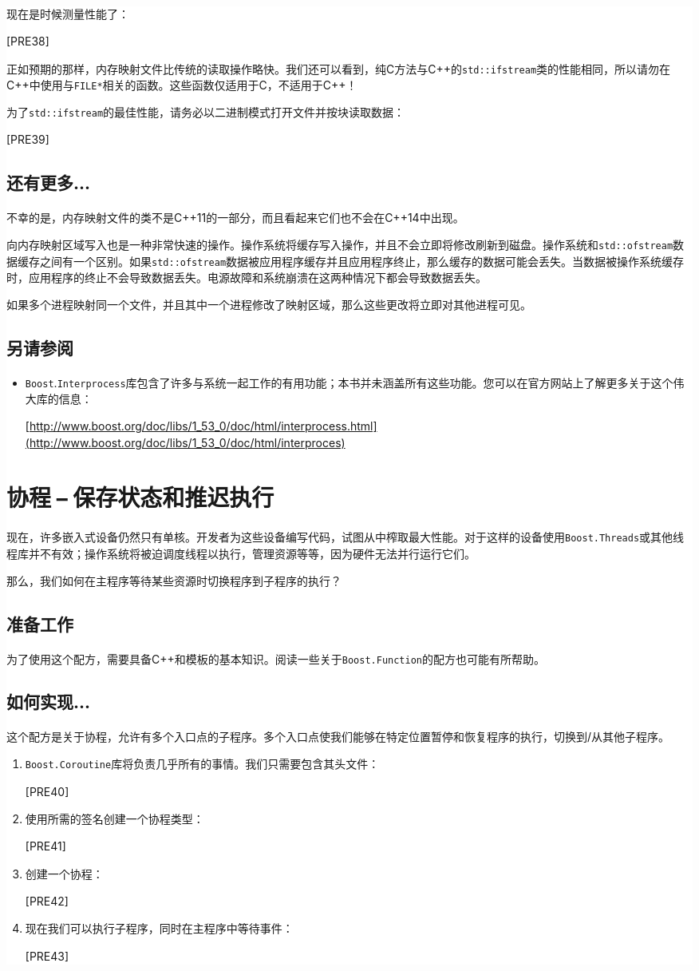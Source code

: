 现在是时候测量性能了：

[PRE38]

正如预期的那样，内存映射文件比传统的读取操作略快。我们还可以看到，纯C方法与C++的`std::ifstream`类的性能相同，所以请勿在C++中使用与`FILE*`相关的函数。这些函数仅适用于C，不适用于C++！

为了`std::ifstream`的最佳性能，请务必以二进制模式打开文件并按块读取数据：

[PRE39]

## 还有更多...

不幸的是，内存映射文件的类不是C++11的一部分，而且看起来它们也不会在C++14中出现。

向内存映射区域写入也是一种非常快速的操作。操作系统将缓存写入操作，并且不会立即将修改刷新到磁盘。操作系统和`std::ofstream`数据缓存之间有一个区别。如果`std::ofstream`数据被应用程序缓存并且应用程序终止，那么缓存的数据可能会丢失。当数据被操作系统缓存时，应用程序的终止不会导致数据丢失。电源故障和系统崩溃在这两种情况下都会导致数据丢失。

如果多个进程映射同一个文件，并且其中一个进程修改了映射区域，那么这些更改将立即对其他进程可见。

## 另请参阅

+   `Boost`.`Interprocess`库包含了许多与系统一起工作的有用功能；本书并未涵盖所有这些功能。您可以在官方网站上了解更多关于这个伟大库的信息：

    [http://www.boost.org/doc/libs/1_53_0/doc/html/interprocess.html](http://www.boost.org/doc/libs/1_53_0/doc/html/interproces)

# 协程 – 保存状态和推迟执行

现在，许多嵌入式设备仍然只有单核。开发者为这些设备编写代码，试图从中榨取最大性能。对于这样的设备使用`Boost.Threads`或其他线程库并不有效；操作系统将被迫调度线程以执行，管理资源等等，因为硬件无法并行运行它们。

那么，我们如何在主程序等待某些资源时切换程序到子程序的执行？

## 准备工作

为了使用这个配方，需要具备C++和模板的基本知识。阅读一些关于`Boost.Function`的配方也可能有所帮助。

## 如何实现...

这个配方是关于协程，允许有多个入口点的子程序。多个入口点使我们能够在特定位置暂停和恢复程序的执行，切换到/从其他子程序。

1.  `Boost.Coroutine`库将负责几乎所有的事情。我们只需要包含其头文件：

    [PRE40]

1.  使用所需的签名创建一个协程类型：

    [PRE41]

1.  创建一个协程：

    [PRE42]

1.  现在我们可以执行子程序，同时在主程序中等待事件：

    [PRE43]
